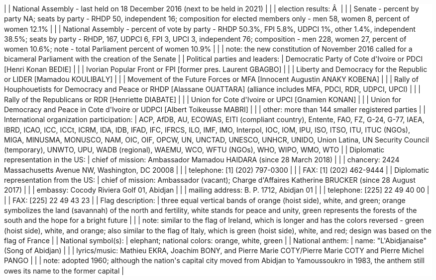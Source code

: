 | | National Assembly - last held on 18 December 2016 (next to be held in 2021) |
| | election results: Â  |
| | Senate - percent by party NA; seats by party - RHDP 50, independent 16; composition for elected members only - men 58, women 8, percent of women 12.1% |
| | National Assembly - percent of vote by party - RHDP 50.3%, FPI 5.8%, UDPCI 1%, other 1.4%, independent 38.5%; seats by party - RHDP, 167, UDPCI 6, FPI 3, UPCI 3, independent 76; composition - men 228, women 27, percent of women 10.6%; note - total Parliament percent of women 10.9% |
| | note: the new constitution of November 2016 called for a bicameral Parliament with the creation of the Senate |
| Political parties and leaders: | Democratic Party of Cote d'Ivoire or PDCI [Henri Konan BEDIE] |
| | Ivorian Popular Front or FPI [former pres. Laurent GBAGBO] |
| | Liberty and Democracy for the Republic or LIDER [Mamadou KOULIBALY] |
| | Movement of the Future Forces or MFA [Innocent Augustin ANAKY KOBENA] |
| | Rally of Houphouetists for Democracy and Peace or RHDP [Alassane OUATTARA] (alliance includes MFA, PDCI, RDR, UDPCI, UPCI) |
| | Rally of the Republicans or RDR [Henriette DIABATE] |
| | Union for Cote d'Ivoire or UPCI [Gnamien KONAN] |
| | Union for Democracy and Peace in Cote d'Ivoire or UDPCI [Albert Toikeusse MABRI] |
| | other: more than 144 smaller registered parties |
| International organization participation: | ACP, AfDB, AU, ECOWAS, EITI (compliant country), Entente, FAO, FZ, G-24, G-77, IAEA, IBRD, ICAO, ICC, ICCt, ICRM, IDA, IDB, IFAD, IFC, IFRCS, ILO, IMF, IMO, Interpol, IOC, IOM, IPU, ISO, ITSO, ITU, ITUC (NGOs), MIGA, MINUSMA, MONUSCO, NAM, OIC, OIF, OPCW, UN, UNCTAD, UNESCO, UNHCR, UNIDO, Union Latina, UN Security Council (temporary), UNWTO, UPU, WADB (regional), WAEMU, WCO, WFTU (NGOs), WHO, WIPO, WMO, WTO |
| Diplomatic representation in the US: | chief of mission: Ambassador Mamadou HAIDARA (since 28 March 2018) |
| | chancery: 2424 Massachusetts Avenue NW, Washington, DC 20008 |
| | telephone: [1] (202) 797-0300 |
| | FAX: [1] (202) 462-9444 |
| Diplomatic representation from the US: | chief of mission: Ambassador (vacant); Charge d'Affaires Katherine BRUCKER (since 28 August 2017) |
| | embassy: Cocody Riviera Golf 01, Abidjan |
| | mailing address: B. P. 1712, Abidjan 01 |
| | telephone: [225] 22 49 40 00 |
| | FAX: [225] 22 49 43 23 |
| Flag description: | three equal vertical bands of orange (hoist side), white, and green; orange symbolizes the land (savannah) of the north and fertility, white stands for peace and unity, green represents the forests of the south and the hope for a bright future |
| | note: similar to the flag of Ireland, which is longer and has the colors reversed - green (hoist side), white, and orange; also similar to the flag of Italy, which is green (hoist side), white, and red; design was based on the flag of France |
| National symbol(s): | elephant; national colors: orange, white, green |
| National anthem: | name: "L'Abidjanaise" (Song of Abidjan) |
| | lyrics/music: Mathieu EKRA, Joachim BONY, and Pierre Marie COTY/Pierre Marie COTY and Pierre Michel PANGO |
| | note: adopted 1960; although the nation's capital city moved from Abidjan to Yamoussoukro in 1983, the anthem still owes its name to the former capital |
